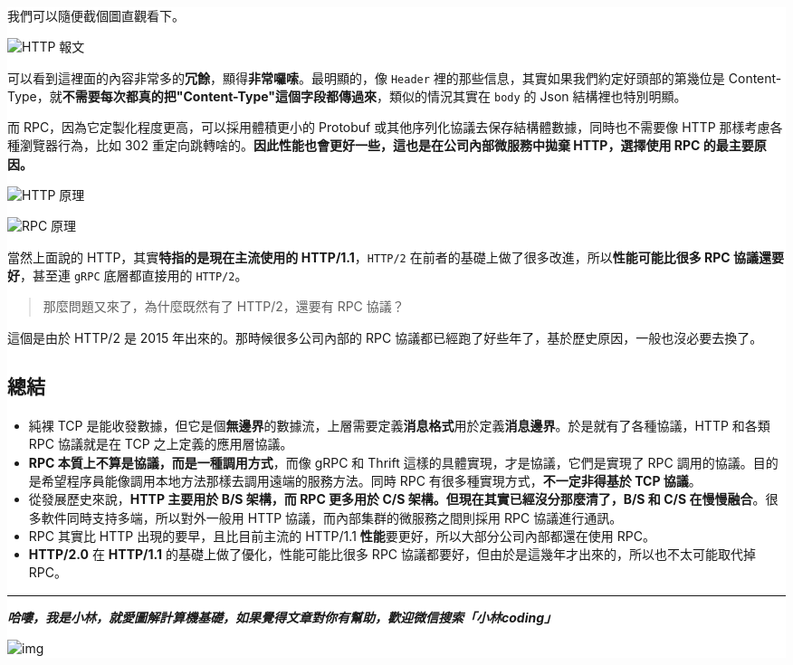 我們可以隨便截個圖直觀看下。

![HTTP 報文](https://img-blog.csdnimg.cn/img_convert/324cbe84c303a3b975e50329f5cdbf8b.png)

可以看到這裡面的內容非常多的**冗餘**，顯得**非常囉嗦**。最明顯的，像 `Header` 裡的那些信息，其實如果我們約定好頭部的第幾位是 Content-Type，就**不需要每次都真的把"Content-Type"這個字段都傳過來**，類似的情況其實在 `body` 的 Json 結構裡也特別明顯。

而 RPC，因為它定製化程度更高，可以採用體積更小的 Protobuf 或其他序列化協議去保存結構體數據，同時也不需要像 HTTP 那樣考慮各種瀏覽器行為，比如 302 重定向跳轉啥的。**因此性能也會更好一些，這也是在公司內部微服務中拋棄 HTTP，選擇使用 RPC 的最主要原因。**

![HTTP 原理](https://img-blog.csdnimg.cn/img_convert/f4cef7331cabcfe56d9d6434f7ef907f.png)

![RPC 原理](https://img-blog.csdnimg.cn/img_convert/12244fb0b19b2e61755fcab799198f68.png)

當然上面說的 HTTP，其實**特指的是現在主流使用的 HTTP/1.1**，`HTTP/2` 在前者的基礎上做了很多改進，所以**性能可能比很多 RPC 協議還要好**，甚至連 `gRPC` 底層都直接用的 `HTTP/2`。

> 那麼問題又來了，為什麼既然有了 HTTP/2，還要有 RPC 協議？

這個是由於 HTTP/2 是 2015 年出來的。那時候很多公司內部的 RPC 協議都已經跑了好些年了，基於歷史原因，一般也沒必要去換了。

## 總結

- 純裸 TCP 是能收發數據，但它是個**無邊界**的數據流，上層需要定義**消息格式**用於定義**消息邊界**。於是就有了各種協議，HTTP 和各類 RPC 協議就是在 TCP 之上定義的應用層協議。
- **RPC 本質上不算是協議，而是一種調用方式**，而像 gRPC 和 Thrift 這樣的具體實現，才是協議，它們是實現了 RPC 調用的協議。目的是希望程序員能像調用本地方法那樣去調用遠端的服務方法。同時 RPC 有很多種實現方式，**不一定非得基於 TCP 協議**。
- 從發展歷史來說，**HTTP 主要用於 B/S 架構，而 RPC 更多用於 C/S 架構。但現在其實已經沒分那麼清了，B/S 和 C/S 在慢慢融合**。很多軟件同時支持多端，所以對外一般用 HTTP 協議，而內部集群的微服務之間則採用 RPC 協議進行通訊。
- RPC 其實比 HTTP 出現的要早，且比目前主流的 HTTP/1.1 **性能**要更好，所以大部分公司內部都還在使用 RPC。
- **HTTP/2.0** 在 **HTTP/1.1** 的基礎上做了優化，性能可能比很多 RPC 協議都要好，但由於是這幾年才出來的，所以也不太可能取代掉 RPC。

---

***哈嘍，我是小林，就愛圖解計算機基礎，如果覺得文章對你有幫助，歡迎微信搜索「小林coding」***

![img](https://cdn.xiaolincoding.com/gh/xiaolincoder/ImageHost3@main/%E5%85%B6%E4%BB%96/%E5%85%AC%E4%BC%97%E5%8F%B7%E4%BB%8B%E7%BB%8D.png)